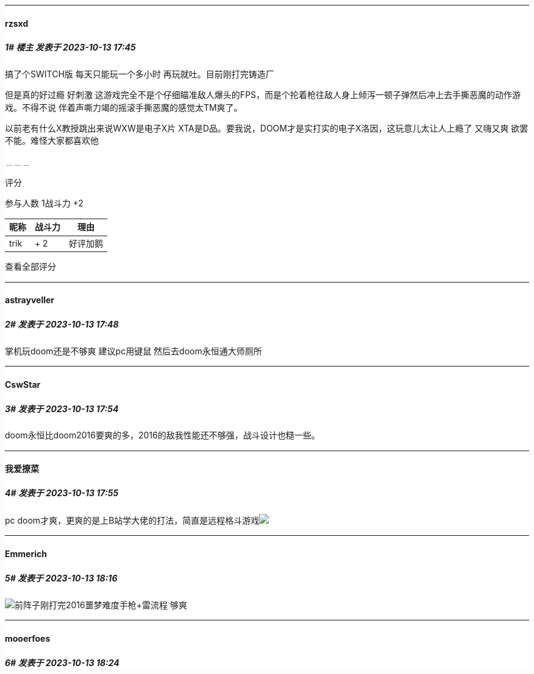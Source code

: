
*****

####  rzsxd  
##### 1#       楼主       发表于 2023-10-13 17:45

 搞了个SWITCH版 每天只能玩一个多小时 再玩就吐。目前刚打完铸造厂

但是真的好过瘾 好刺激 这游戏完全不是个仔细瞄准敌人爆头的FPS，而是个抡着枪往敌人身上倾泻一顿子弹然后冲上去手撕恶魔的动作游戏。不得不说 伴着声嘶力竭的摇滚手撕恶魔的感觉太TM爽了。

以前老有什么X教授跳出来说WXW是电子X片 XTA是D品。要我说，DOOM才是实打实的电子X洛因，这玩意儿太让人上瘾了 又嗨又爽 欲罢不能。难怪大家都喜欢他

﹍﹍﹍

评分

 参与人数 1战斗力 +2

|昵称|战斗力|理由|
|----|---|---|
| trik| + 2|好评加鹅|

查看全部评分

*****

####  astrayveller  
##### 2#       发表于 2023-10-13 17:48

掌机玩doom还是不够爽 建议pc用键鼠 然后去doom永恒通大师厕所

*****

####  CswStar  
##### 3#       发表于 2023-10-13 17:54

doom永恒比doom2016要爽的多，2016的敌我性能还不够强，战斗设计也糙一些。

*****

####  我爱撩菜  
##### 4#       发表于 2023-10-13 17:55

pc doom才爽，更爽的是上B站学大佬的打法，简直是远程格斗游戏<img src="https://static.saraba1st.com/image/smiley/face2017/067.png" referrerpolicy="no-referrer">

*****

####  Emmerich  
##### 5#       发表于 2023-10-13 18:16

<img src="https://static.saraba1st.com/image/smiley/face2017/067.png" referrerpolicy="no-referrer">前阵子刚打完2016噩梦难度手枪+雷流程 够爽 

*****

####  mooerfoes  
##### 6#       发表于 2023-10-13 18:24
